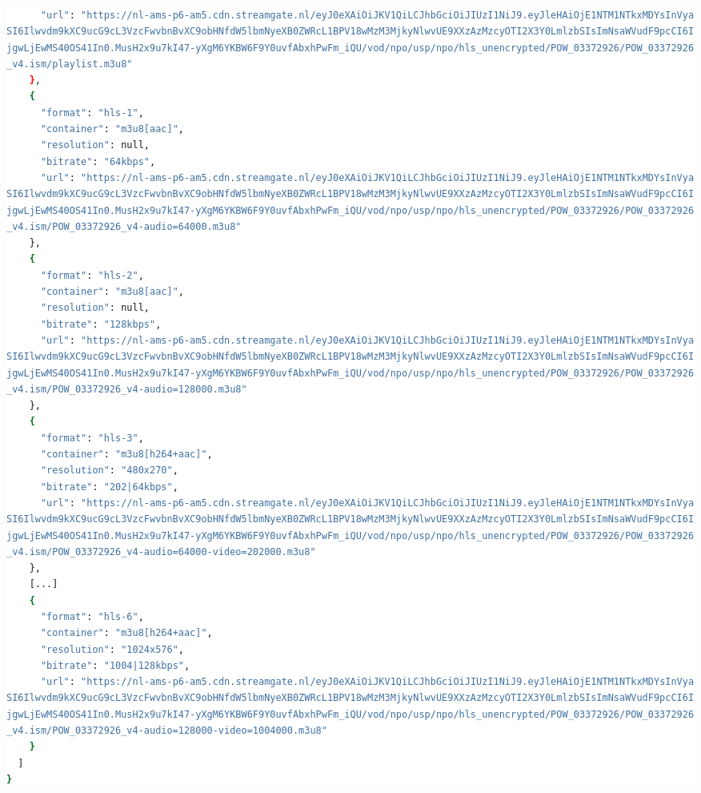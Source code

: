 ```sh
      "url": "https://nl-ams-p6-am5.cdn.streamgate.nl/eyJ0eXAiOiJKV1QiLCJhbGciOiJIUzI1NiJ9.eyJleHAiOjE1NTM1NTkxMDYsInVyaSI6Ilwvdm9kXC9ucG9cL3VzcFwvbnBvXC9obHNfdW5lbmNyeXB0ZWRcL1BPV18wMzM3MjkyNlwvUE9XXzAzMzcyOTI2X3Y0LmlzbSIsImNsaWVudF9pcCI6IjgwLjEwMS40OS41In0.MusH2x9u7kI47-yXgM6YKBW6F9Y0uvfAbxhPwFm_iQU/vod/npo/usp/npo/hls_unencrypted/POW_03372926/POW_03372926_v4.ism/playlist.m3u8"
    },
    {
      "format": "hls-1",
      "container": "m3u8[aac]",
      "resolution": null,
      "bitrate": "64kbps",
      "url": "https://nl-ams-p6-am5.cdn.streamgate.nl/eyJ0eXAiOiJKV1QiLCJhbGciOiJIUzI1NiJ9.eyJleHAiOjE1NTM1NTkxMDYsInVyaSI6Ilwvdm9kXC9ucG9cL3VzcFwvbnBvXC9obHNfdW5lbmNyeXB0ZWRcL1BPV18wMzM3MjkyNlwvUE9XXzAzMzcyOTI2X3Y0LmlzbSIsImNsaWVudF9pcCI6IjgwLjEwMS40OS41In0.MusH2x9u7kI47-yXgM6YKBW6F9Y0uvfAbxhPwFm_iQU/vod/npo/usp/npo/hls_unencrypted/POW_03372926/POW_03372926_v4.ism/POW_03372926_v4-audio=64000.m3u8"
    },
    {
      "format": "hls-2",
      "container": "m3u8[aac]",
      "resolution": null,
      "bitrate": "128kbps",
      "url": "https://nl-ams-p6-am5.cdn.streamgate.nl/eyJ0eXAiOiJKV1QiLCJhbGciOiJIUzI1NiJ9.eyJleHAiOjE1NTM1NTkxMDYsInVyaSI6Ilwvdm9kXC9ucG9cL3VzcFwvbnBvXC9obHNfdW5lbmNyeXB0ZWRcL1BPV18wMzM3MjkyNlwvUE9XXzAzMzcyOTI2X3Y0LmlzbSIsImNsaWVudF9pcCI6IjgwLjEwMS40OS41In0.MusH2x9u7kI47-yXgM6YKBW6F9Y0uvfAbxhPwFm_iQU/vod/npo/usp/npo/hls_unencrypted/POW_03372926/POW_03372926_v4.ism/POW_03372926_v4-audio=128000.m3u8"
    },
    {
      "format": "hls-3",
      "container": "m3u8[h264+aac]",
      "resolution": "480x270",
      "bitrate": "202|64kbps",
      "url": "https://nl-ams-p6-am5.cdn.streamgate.nl/eyJ0eXAiOiJKV1QiLCJhbGciOiJIUzI1NiJ9.eyJleHAiOjE1NTM1NTkxMDYsInVyaSI6Ilwvdm9kXC9ucG9cL3VzcFwvbnBvXC9obHNfdW5lbmNyeXB0ZWRcL1BPV18wMzM3MjkyNlwvUE9XXzAzMzcyOTI2X3Y0LmlzbSIsImNsaWVudF9pcCI6IjgwLjEwMS40OS41In0.MusH2x9u7kI47-yXgM6YKBW6F9Y0uvfAbxhPwFm_iQU/vod/npo/usp/npo/hls_unencrypted/POW_03372926/POW_03372926_v4.ism/POW_03372926_v4-audio=64000-video=202000.m3u8"
    },
    [...]
    {
      "format": "hls-6",
      "container": "m3u8[h264+aac]",
      "resolution": "1024x576",
      "bitrate": "1004|128kbps",
      "url": "https://nl-ams-p6-am5.cdn.streamgate.nl/eyJ0eXAiOiJKV1QiLCJhbGciOiJIUzI1NiJ9.eyJleHAiOjE1NTM1NTkxMDYsInVyaSI6Ilwvdm9kXC9ucG9cL3VzcFwvbnBvXC9obHNfdW5lbmNyeXB0ZWRcL1BPV18wMzM3MjkyNlwvUE9XXzAzMzcyOTI2X3Y0LmlzbSIsImNsaWVudF9pcCI6IjgwLjEwMS40OS41In0.MusH2x9u7kI47-yXgM6YKBW6F9Y0uvfAbxhPwFm_iQU/vod/npo/usp/npo/hls_unencrypted/POW_03372926/POW_03372926_v4.ism/POW_03372926_v4-audio=128000-video=1004000.m3u8"
    }
  ]
}
```
